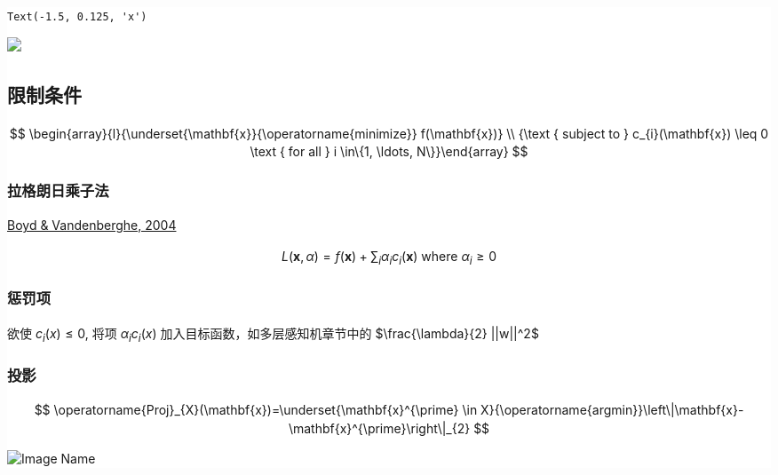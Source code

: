 


    Text(-1.5, 0.125, 'x')




<img src="https://cdn.kesci.com/rt_upload/1084E24A125F422180CC5907909885E1/q5p21ulbo9.svg">


## 限制条件


$$
\begin{array}{l}{\underset{\mathbf{x}}{\operatorname{minimize}} f(\mathbf{x})} \\ {\text { subject to } c_{i}(\mathbf{x}) \leq 0 \text { for all } i \in\{1, \ldots, N\}}\end{array}
$$


### 拉格朗日乘子法
[Boyd & Vandenberghe, 2004](https://d2l.ai/chapter_references/zreferences.html#boyd-vandenberghe-2004)


$$
L(\mathbf{x}, \alpha)=f(\mathbf{x})+\sum_{i} \alpha_{i} c_{i}(\mathbf{x}) \text { where } \alpha_{i} \geq 0
$$


### 惩罚项

欲使 $c_i(x) \leq 0$, 将项 $\alpha_ic_i(x)$ 加入目标函数，如多层感知机章节中的 $\frac{\lambda}{2} ||w||^2$

### 投影


$$
\operatorname{Proj}_{X}(\mathbf{x})=\underset{\mathbf{x}^{\prime} \in X}{\operatorname{argmin}}\left\|\mathbf{x}-\mathbf{x}^{\prime}\right\|_{2}
$$



![Image Name](https://cdn.kesci.com/upload/image/q5p241skoc.png?imageView2/0/w/640/h/640)

